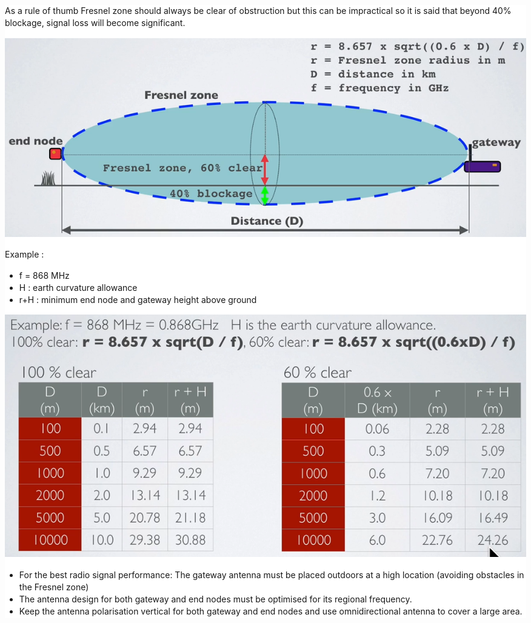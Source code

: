 As a rule of thumb Fresnel zone should always be clear of obstruction but this can be impractical so it is said that beyond 40% blockage, signal loss will become significant.

![Fresnel3](./media/fresnel3.png)

Example :

- f = 868 MHz
- H : earth curvature allowance
- r+H : minimum end node and gateway height above ground

![Fresnel4](./media/fresnel4.png)

- For the best radio signal performance: The gateway antenna must be placed outdoors at a high location (avoiding obstacles in the Fresnel zone)
- The antenna design for both gateway and end nodes must be optimised for its regional frequency.
- Keep the antenna polarisation vertical for both gateway and end nodes and use omnidirectional antenna to cover a large area.
